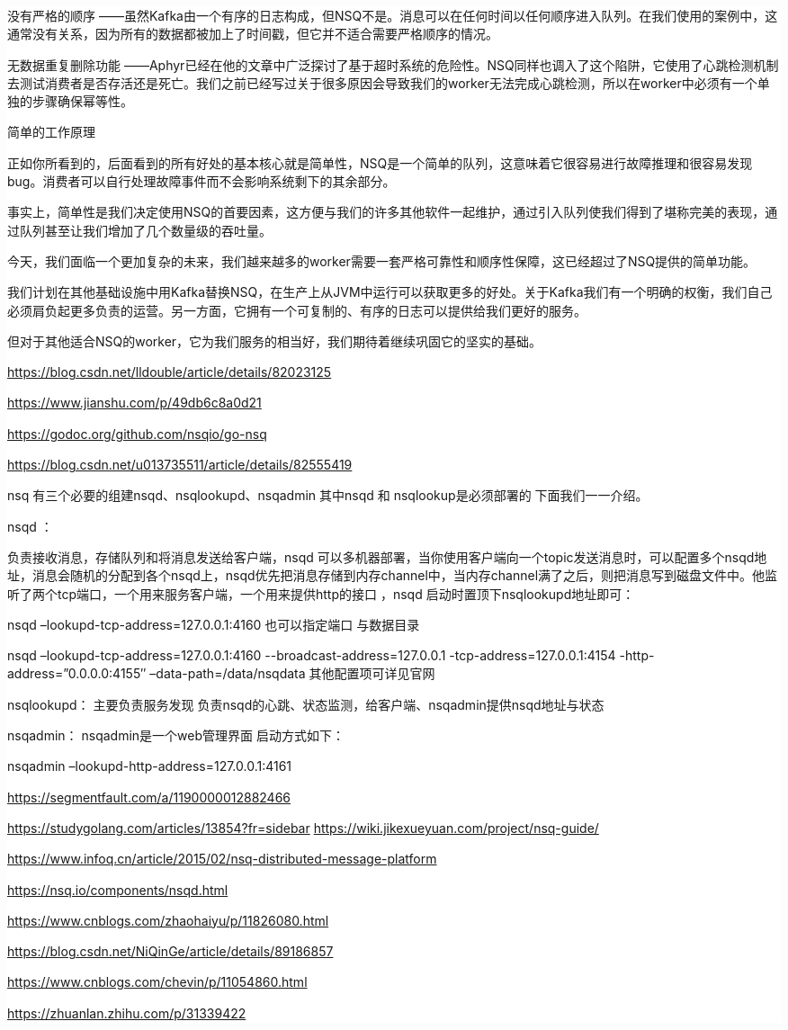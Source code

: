 没有严格的顺序 ——虽然Kafka由一个有序的日志构成，但NSQ不是。消息可以在任何时间以任何顺序进入队列。在我们使用的案例中，这通常没有关系，因为所有的数据都被加上了时间戳，但它并不适合需要严格顺序的情况。

无数据重复删除功能 ——Aphyr已经在他的文章中广泛探讨了基于超时系统的危险性。NSQ同样也调入了这个陷阱，它使用了心跳检测机制去测试消费者是否存活还是死亡。我们之前已经写过关于很多原因会导致我们的worker无法完成心跳检测，所以在worker中必须有一个单独的步骤确保幂等性。

简单的工作原理

正如你所看到的，后面看到的所有好处的基本核心就是简单性，NSQ是一个简单的队列，这意味着它很容易进行故障推理和很容易发现bug。消费者可以自行处理故障事件而不会影响系统剩下的其余部分。

事实上，简单性是我们决定使用NSQ的首要因素，这方便与我们的许多其他软件一起维护，通过引入队列使我们得到了堪称完美的表现，通过队列甚至让我们增加了几个数量级的吞吐量。

今天，我们面临一个更加复杂的未来，我们越来越多的worker需要一套严格可靠性和顺序性保障，这已经超过了NSQ提供的简单功能。

我们计划在其他基础设施中用Kafka替换NSQ，在生产上从JVM中运行可以获取更多的好处。关于Kafka我们有一个明确的权衡，我们自己必须肩负起更多负责的运营。另一方面，它拥有一个可复制的、有序的日志可以提供给我们更好的服务。

但对于其他适合NSQ的worker，它为我们服务的相当好，我们期待着继续巩固它的坚实的基础。

https://blog.csdn.net/lldouble/article/details/82023125

https://www.jianshu.com/p/49db6c8a0d21

https://godoc.org/github.com/nsqio/go-nsq

https://blog.csdn.net/u013735511/article/details/82555419

nsq 有三个必要的组建nsqd、nsqlookupd、nsqadmin 其中nsqd 和 nsqlookup是必须部署的 下面我们一一介绍。

nsqd ：

负责接收消息，存储队列和将消息发送给客户端，nsqd 可以多机器部署，当你使用客户端向一个topic发送消息时，可以配置多个nsqd地址，消息会随机的分配到各个nsqd上，nsqd优先把消息存储到内存channel中，当内存channel满了之后，则把消息写到磁盘文件中。他监听了两个tcp端口，一个用来服务客户端，一个用来提供http的接口 ，nsqd 启动时置顶下nsqlookupd地址即可：

nsqd –lookupd-tcp-address=127.0.0.1:4160
也可以指定端口 与数据目录

nsqd –lookupd-tcp-address=127.0.0.1:4160 --broadcast-address=127.0.0.1 -tcp-address=127.0.0.1:4154 -http-address=”0.0.0.0:4155″ –data-path=/data/nsqdata
其他配置项可详见官网

nsqlookupd：
主要负责服务发现 负责nsqd的心跳、状态监测，给客户端、nsqadmin提供nsqd地址与状态

nsqadmin：
nsqadmin是一个web管理界面 启动方式如下：

nsqadmin –lookupd-http-address=127.0.0.1:4161

https://segmentfault.com/a/1190000012882466

https://studygolang.com/articles/13854?fr=sidebar
https://wiki.jikexueyuan.com/project/nsq-guide/

https://www.infoq.cn/article/2015/02/nsq-distributed-message-platform

https://nsq.io/components/nsqd.html

https://www.cnblogs.com/zhaohaiyu/p/11826080.html

https://blog.csdn.net/NiQinGe/article/details/89186857

https://www.cnblogs.com/chevin/p/11054860.html

https://zhuanlan.zhihu.com/p/31339422




